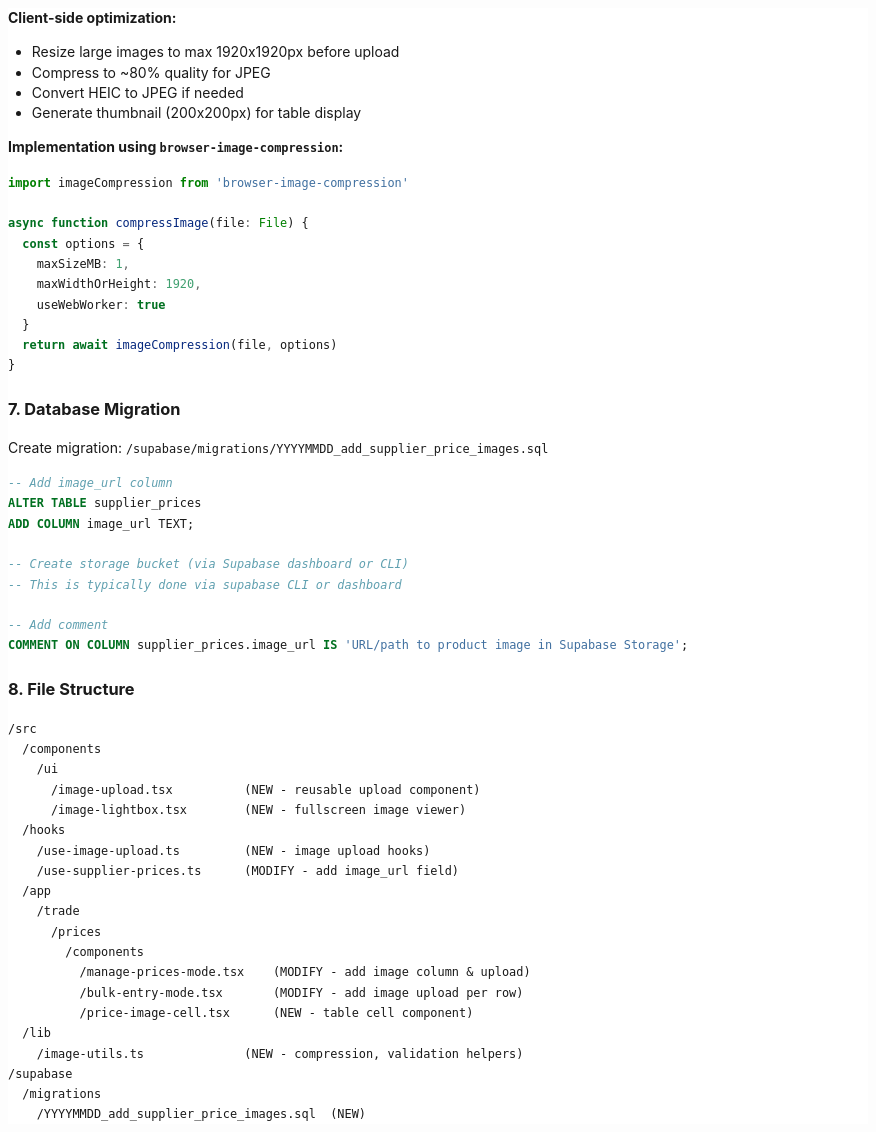 **Client-side optimization:**
- Resize large images to max 1920x1920px before upload
- Compress to ~80% quality for JPEG
- Convert HEIC to JPEG if needed
- Generate thumbnail (200x200px) for table display

**Implementation using `browser-image-compression`:**
```typescript
import imageCompression from 'browser-image-compression'

async function compressImage(file: File) {
  const options = {
    maxSizeMB: 1,
    maxWidthOrHeight: 1920,
    useWebWorker: true
  }
  return await imageCompression(file, options)
}
```

### 7. Database Migration

Create migration: `/supabase/migrations/YYYYMMDD_add_supplier_price_images.sql`
```sql
-- Add image_url column
ALTER TABLE supplier_prices
ADD COLUMN image_url TEXT;

-- Create storage bucket (via Supabase dashboard or CLI)
-- This is typically done via supabase CLI or dashboard

-- Add comment
COMMENT ON COLUMN supplier_prices.image_url IS 'URL/path to product image in Supabase Storage';
```

### 8. File Structure

```
/src
  /components
    /ui
      /image-upload.tsx          (NEW - reusable upload component)
      /image-lightbox.tsx        (NEW - fullscreen image viewer)
  /hooks
    /use-image-upload.ts         (NEW - image upload hooks)
    /use-supplier-prices.ts      (MODIFY - add image_url field)
  /app
    /trade
      /prices
        /components
          /manage-prices-mode.tsx    (MODIFY - add image column & upload)
          /bulk-entry-mode.tsx       (MODIFY - add image upload per row)
          /price-image-cell.tsx      (NEW - table cell component)
  /lib
    /image-utils.ts              (NEW - compression, validation helpers)
/supabase
  /migrations
    /YYYYMMDD_add_supplier_price_images.sql  (NEW)
```
